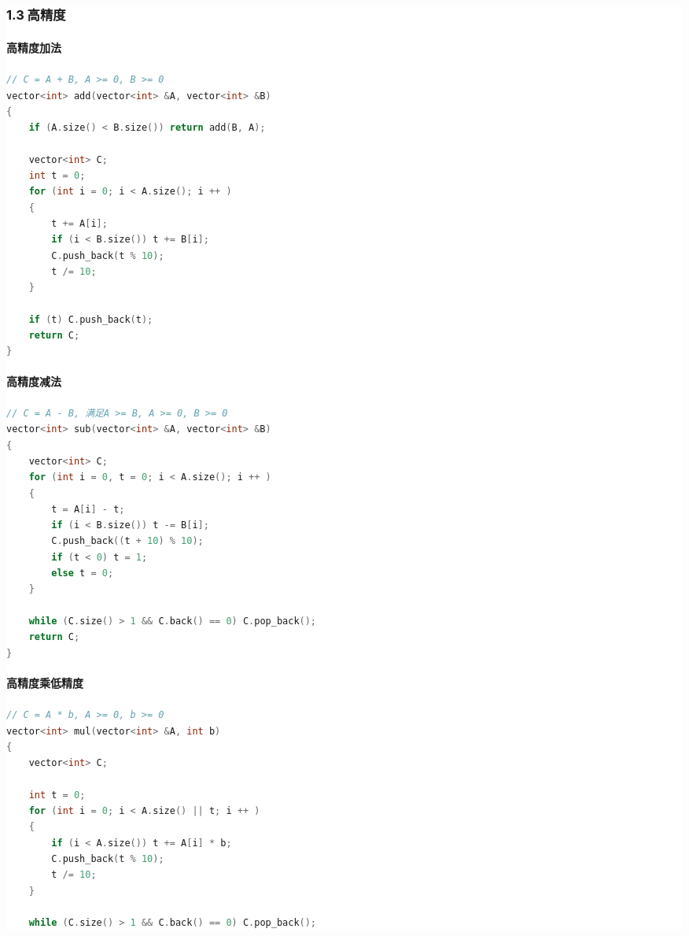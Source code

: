 ### 1.3 高精度

#### 高精度加法

```cpp
// C = A + B, A >= 0, B >= 0
vector<int> add(vector<int> &A, vector<int> &B)
{
    if (A.size() < B.size()) return add(B, A);

    vector<int> C;
    int t = 0;
    for (int i = 0; i < A.size(); i ++ )
    {
        t += A[i];
        if (i < B.size()) t += B[i];
        C.push_back(t % 10);
        t /= 10;
    }

    if (t) C.push_back(t);
    return C;
}

```

#### 高精度减法

```cpp
// C = A - B, 满足A >= B, A >= 0, B >= 0
vector<int> sub(vector<int> &A, vector<int> &B)
{
    vector<int> C;
    for (int i = 0, t = 0; i < A.size(); i ++ )
    {
        t = A[i] - t;
        if (i < B.size()) t -= B[i];
        C.push_back((t + 10) % 10);
        if (t < 0) t = 1;
        else t = 0;
    }

    while (C.size() > 1 && C.back() == 0) C.pop_back();
    return C;
}

```

#### 高精度乘低精度

```cpp
// C = A * b, A >= 0, b >= 0
vector<int> mul(vector<int> &A, int b)
{
    vector<int> C;

    int t = 0;
    for (int i = 0; i < A.size() || t; i ++ )
    {
        if (i < A.size()) t += A[i] * b;
        C.push_back(t % 10);
        t /= 10;
    }

    while (C.size() > 1 && C.back() == 0) C.pop_back();
```